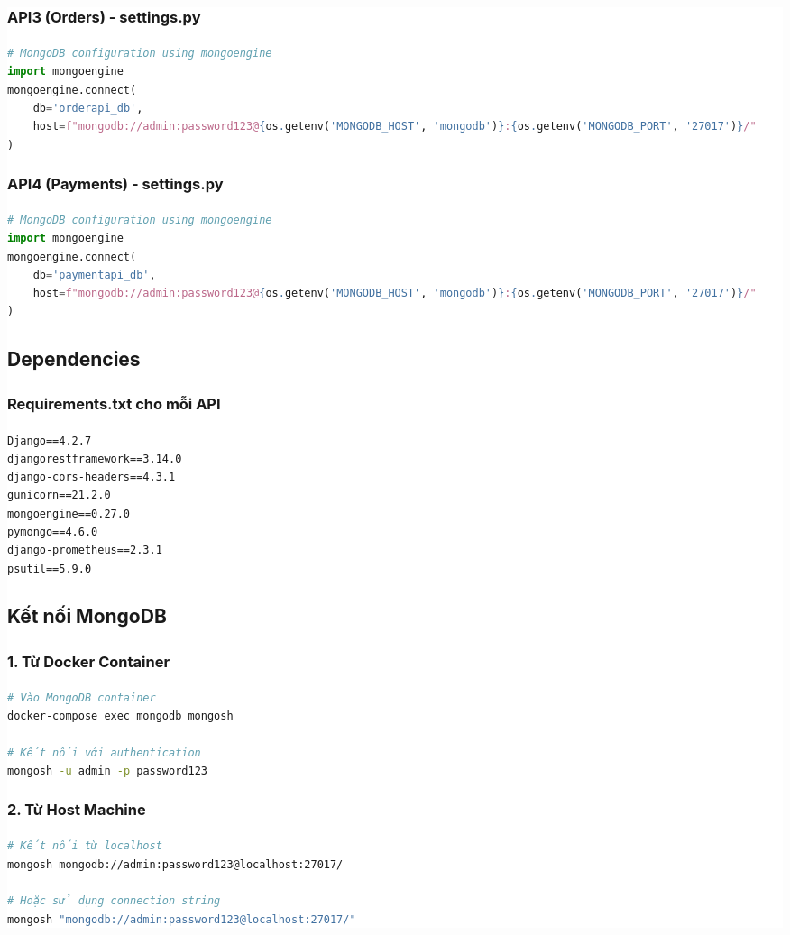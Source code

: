 ### API3 (Orders) - settings.py
```python
# MongoDB configuration using mongoengine
import mongoengine
mongoengine.connect(
    db='orderapi_db',
    host=f"mongodb://admin:password123@{os.getenv('MONGODB_HOST', 'mongodb')}:{os.getenv('MONGODB_PORT', '27017')}/"
)
```

### API4 (Payments) - settings.py
```python
# MongoDB configuration using mongoengine
import mongoengine
mongoengine.connect(
    db='paymentapi_db',
    host=f"mongodb://admin:password123@{os.getenv('MONGODB_HOST', 'mongodb')}:{os.getenv('MONGODB_PORT', '27017')}/"
)
```

## Dependencies

### Requirements.txt cho mỗi API
```
Django==4.2.7
djangorestframework==3.14.0
django-cors-headers==4.3.1
gunicorn==21.2.0
mongoengine==0.27.0
pymongo==4.6.0
django-prometheus==2.3.1
psutil==5.9.0
```

## Kết nối MongoDB

### 1. Từ Docker Container
```bash
# Vào MongoDB container
docker-compose exec mongodb mongosh

# Kết nối với authentication
mongosh -u admin -p password123
```

### 2. Từ Host Machine
```bash
# Kết nối từ localhost
mongosh mongodb://admin:password123@localhost:27017/

# Hoặc sử dụng connection string
mongosh "mongodb://admin:password123@localhost:27017/"
```
